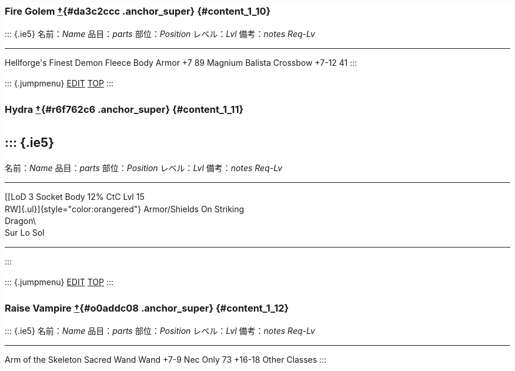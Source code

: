 ### Fire Golem [†](https://web.archive.org/web/20201025083014/http://miyoshino.la.coocan.jp/eswiki/?JP_Nikki_plumwine_Nec#da3c2ccc "da3c2ccc"){#da3c2ccc .anchor_super} {#content_1_10}

::: {.ie5}
  名前：*Name*          品目：*parts*   部位：*Position*   レベル：*Lvl*   備考：*notes*    *Req-Lv*
  --------------------- --------------- ------------------ --------------- --------------- ----------
  Hellforge\'s Finest   Demon Fleece    Body Armor         +7                                  89
  Magnium               Balista         Crossbow           +7-12                               41
:::

::: {.jumpmenu}
[EDIT](https://web.archive.org/web/20201025083014/http://miyoshino.la.coocan.jp/eswiki/?plugin=paraedit&parnum=12&page=JP_Nikki_plumwine_Nec&refer=JP_Nikki_plumwine_Nec)
[TOP](#navigator)
:::

### Hydra [†](https://web.archive.org/web/20201025083014/http://miyoshino.la.coocan.jp/eswiki/?JP_Nikki_plumwine_Nec#r6f762c6 "r6f762c6"){#r6f762c6 .anchor_super} {#content_1_11}

::: {.ie5}
  -------------------------------------------------------------------------------------------------------------------
  名前：*Name*                         品目：*parts*   部位：*Position*   レベル：*Lvl*   備考：*notes*    *Req-Lv*
  ------------------------------------ --------------- ------------------ --------------- --------------- -----------
  [[LoD                                                3 Socket Body      12% CtC Lvl 15                  
  RW]{.ul}]{style="color:orangered"}                   Armor/Shields      On Striking                     
  Dragon\                                                                                                 
  Sur Lo Sol                                                                                              

  -------------------------------------------------------------------------------------------------------------------
:::

::: {.jumpmenu}
[EDIT](https://web.archive.org/web/20201025083014/http://miyoshino.la.coocan.jp/eswiki/?plugin=paraedit&parnum=13&page=JP_Nikki_plumwine_Nec&refer=JP_Nikki_plumwine_Nec)
[TOP](#navigator)
:::

### Raise Vampire [†](https://web.archive.org/web/20201025083014/http://miyoshino.la.coocan.jp/eswiki/?JP_Nikki_plumwine_Nec#o0addc08 "o0addc08"){#o0addc08 .anchor_super} {#content_1_12}

::: {.ie5}
  名前：*Name*          品目：*parts*   部位：*Position*   レベル：*Lvl*   備考：*notes*      *Req-Lv*
  --------------------- --------------- ------------------ --------------- --------------- ---------------
  Arm of the Skeleton   Sacred Wand     Wand               +7-9            Nec Only              73
                                                           +16-18                           Other Classes
:::
